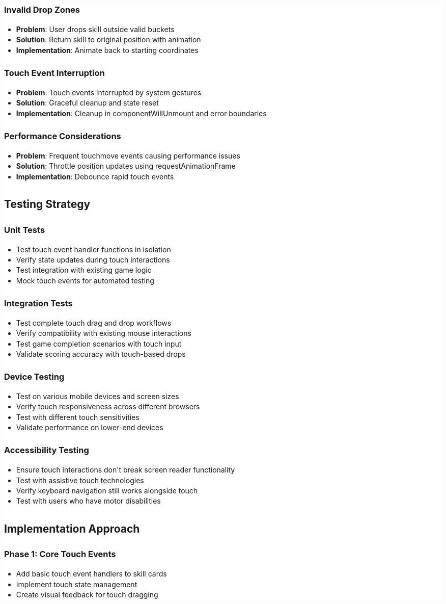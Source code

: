 ### Invalid Drop Zones
- **Problem**: User drops skill outside valid buckets
- **Solution**: Return skill to original position with animation
- **Implementation**: Animate back to starting coordinates

### Touch Event Interruption
- **Problem**: Touch events interrupted by system gestures
- **Solution**: Graceful cleanup and state reset
- **Implementation**: Cleanup in componentWillUnmount and error boundaries

### Performance Considerations
- **Problem**: Frequent touchmove events causing performance issues
- **Solution**: Throttle position updates using requestAnimationFrame
- **Implementation**: Debounce rapid touch events

## Testing Strategy

### Unit Tests
- Test touch event handler functions in isolation
- Verify state updates during touch interactions
- Test integration with existing game logic
- Mock touch events for automated testing

### Integration Tests
- Test complete touch drag and drop workflows
- Verify compatibility with existing mouse interactions
- Test game completion scenarios with touch input
- Validate scoring accuracy with touch-based drops

### Device Testing
- Test on various mobile devices and screen sizes
- Verify touch responsiveness across different browsers
- Test with different touch sensitivities
- Validate performance on lower-end devices

### Accessibility Testing
- Ensure touch interactions don't break screen reader functionality
- Test with assistive touch technologies
- Verify keyboard navigation still works alongside touch
- Test with users who have motor disabilities

## Implementation Approach

### Phase 1: Core Touch Events
- Add basic touch event handlers to skill cards
- Implement touch state management
- Create visual feedback for touch dragging
